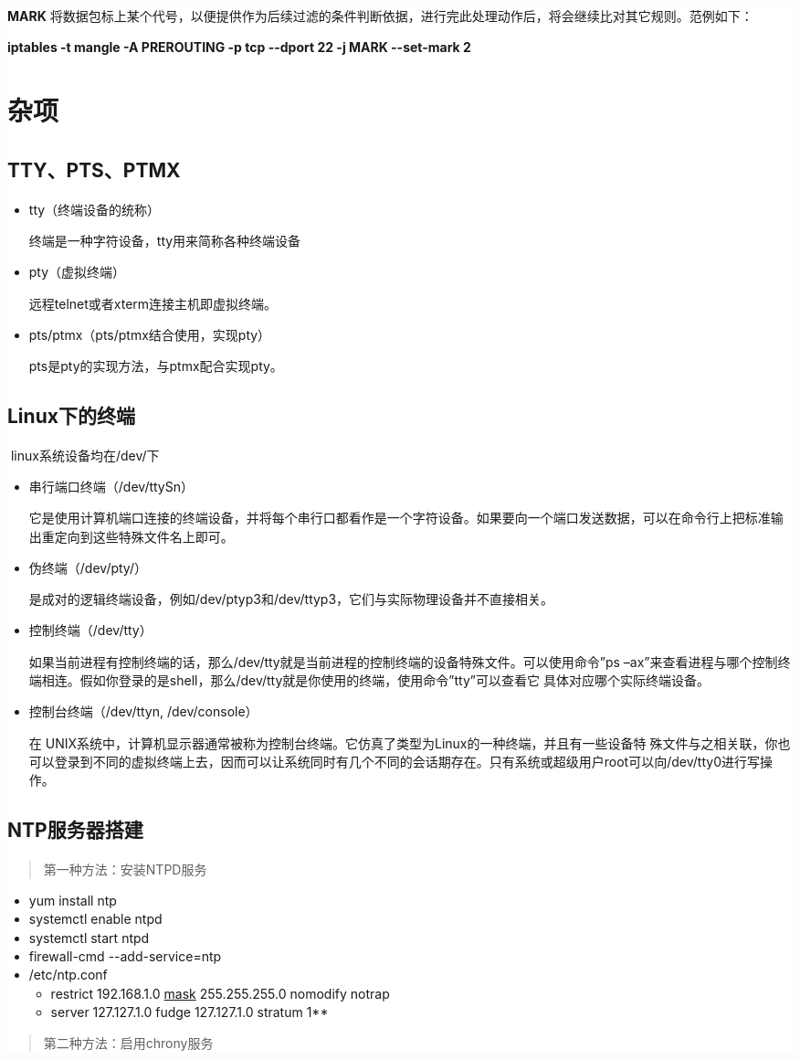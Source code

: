 **MARK** 将数据包标上某个代号，以便提供作为后续过滤的条件判断依据，进行完此处理动作后，将会继续比对其它规则。范例如下：

**iptables -t mangle -A PREROUTING -p tcp --dport 22 -j MARK --set-mark 2**

# 杂项

## TTY、PTS、PTMX

+ tty（终端设备的统称）
  
  终端是一种字符设备，tty用来简称各种终端设备

+ pty（虚拟终端）
  
  远程telnet或者xterm连接主机即虚拟终端。

+ pts/ptmx（pts/ptmx结合使用，实现pty）
  
  pts是pty的实现方法，与ptmx配合实现pty。

## Linux下的终端

​    linux系统设备均在/dev/下

+ 串行端口终端（/dev/ttySn）
  
  它是使用计算机端口连接的终端设备，并将每个串行口都看作是一个字符设备。如果要向一个端口发送数据，可以在命令行上把标准输出重定向到这些特殊文件名上即可。

+ 伪终端（/dev/pty/）
  
  是成对的逻辑终端设备，例如/dev/ptyp3和/dev/ttyp3，它们与实际物理设备并不直接相关。

+ 控制终端（/dev/tty）
  
  如果当前进程有控制终端的话，那么/dev/tty就是当前进程的控制终端的设备特殊文件。可以使用命令”ps –ax”来查看进程与哪个控制终端相连。假如你登录的是shell，那么/dev/tty就是你使用的终端，使用命令”tty”可以查看它 具体对应哪个实际终端设备。

+ 控制台终端（/dev/ttyn, /dev/console）
  
  在 UNIX系统中，计算机显示器通常被称为控制台终端。它仿真了类型为Linux的一种终端，并且有一些设备特 殊文件与之相关联，你也可以登录到不同的虚拟终端上去，因而可以让系统同时有几个不同的会话期存在。只有系统或超级用户root可以向/dev/tty0进行写操作。

## NTP服务器搭建

> 第一种方法：安装NTPD服务

+ yum install ntp
+ systemctl enable ntpd
+ systemctl start ntpd
+ firewall-cmd --add-service=ntp
+ /etc/ntp.conf
  + restrict 192.168.1.0 [mask](https://so.csdn.net/so/search?q=mask&spm=1001.2101.3001.7020) 255.255.255.0 nomodify notrap
  + server 127.127.1.0
    fudge 127.127.1.0 stratum 1**

> 第二种方法：启用chrony服务
